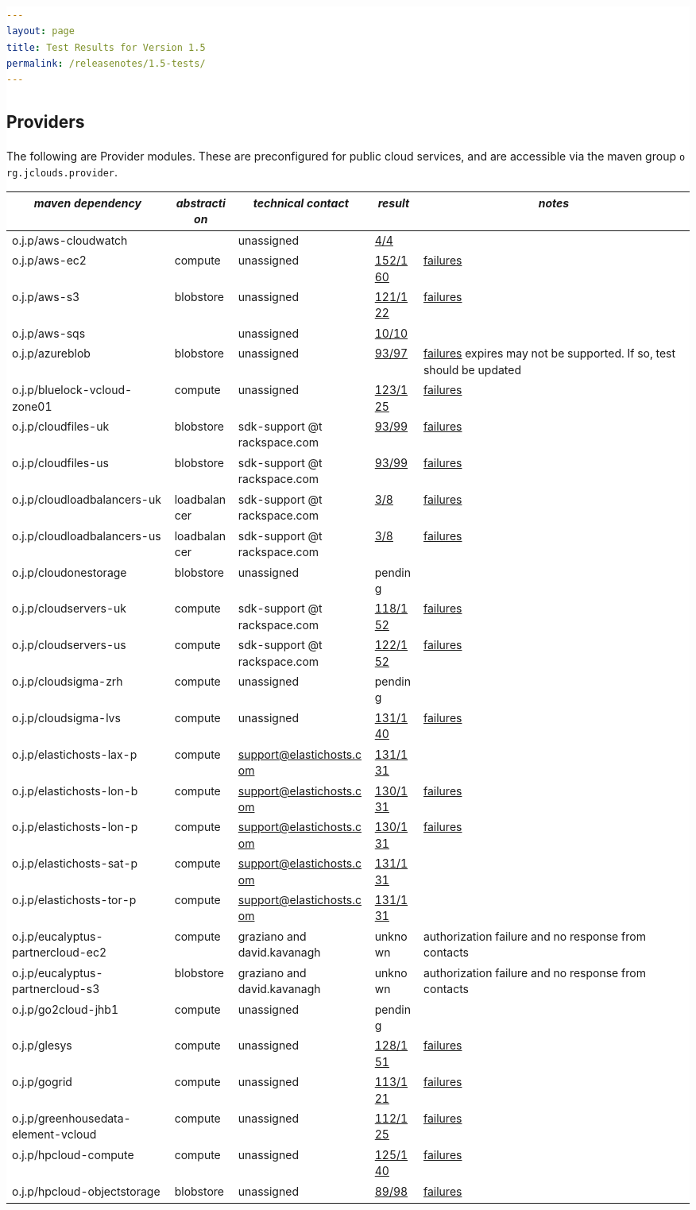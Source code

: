 ```yaml
---
layout: page
title: Test Results for Version 1.5
permalink: /releasenotes/1.5-tests/
---
```


## Providers

The following are Provider modules.  These are preconfigured for public cloud services, and are accessible via the maven group `org.jclouds.provider`.

|  *maven dependency* |  *abstraction* |  *technical contact* |  *result* |  *notes* |
|---------------------|----------------|-------------------|-----------|----------|
| o.j.p/aws-cloudwatch| | unassigned | [4/4](/releasenotes/1.5.0/aws-cloudwatch.txt)|
| o.j.p/aws-ec2| compute| unassigned | [152/160](/releasenotes/1.5.0/aws-ec2.txt)| [failures](/releasenotes/1.5.0/aws-ec2-failures.txt)
| o.j.p/aws-s3| blobstore| unassigned | [121/122](/releasenotes/1.5.0/aws-s3.txt)| [failures](/releasenotes/1.5.0/aws-s3-failures.txt)
| o.j.p/aws-sqs| | unassigned | [10/10](/releasenotes/1.5.0/aws-sqs.txt)|
| o.j.p/azureblob| blobstore| unassigned | [93/97](/releasenotes/1.5.0/azureblob.txt)| [failures](/releasenotes/1.5.0/azureblob-failures.txt) expires may not be supported. If so, test should be updated|
| o.j.p/bluelock-vcloud-zone01| compute| unassigned | [123/125](/releasenotes/1.5.0/bluelock-vcloud-zone01.txt)| [failures](/releasenotes/1.5.0/bluelock-vcloud-zone01-failures.txt)
| o.j.p/cloudfiles-uk| blobstore| sdk-support @t rackspace.com | [93/99](/releasenotes/1.5.0/cloudfiles-uk.txt)| [failures](/releasenotes/1.5.0/cloudfiles-uk-failures.txt)|
| o.j.p/cloudfiles-us| blobstore| sdk-support @t rackspace.com | [93/99](/releasenotes/1.5.0/cloudfiles-us.txt)| [failures](/releasenotes/1.5.0/cloudfiles-us-failures.txt)|
| o.j.p/cloudloadbalancers-uk| loadbalancer| sdk-support @t rackspace.com | [3/8](/releasenotes/1.5.0/cloudloadbalancers-us.txt)| [failures](/releasenotes/1.5.0/cloudloadbalancers-us-failures.txt)|
| o.j.p/cloudloadbalancers-us| loadbalancer| sdk-support @t rackspace.com | [3/8](/releasenotes/1.5.0/cloudloadbalancers-us.txt)| [failures](/releasenotes/1.5.0/cloudloadbalancers-us-failures.txt)|
| o.j.p/cloudonestorage| blobstore| unassigned | pending| |
| o.j.p/cloudservers-uk| compute| sdk-support @t rackspace.com | [118/152](/releasenotes/1.5.0/cloudservers-us.txt)| [failures](/releasenotes/1.5.0/cloudservers-us-failures.txt)|
| o.j.p/cloudservers-us| compute| sdk-support @t rackspace.com | [122/152](/releasenotes/1.5.0/cloudservers-us.txt)| [failures](/releasenotes/1.5.0/cloudservers-us-failures.txt)|
| o.j.p/cloudsigma-zrh| compute| unassigned | pending| |
| o.j.p/cloudsigma-lvs| compute| unassigned | [131/140](/releasenotes/1.5.0/cloudsigma-lvs.txt)| [failures](/releasenotes/1.5.0/cloudsigma-lvs-failures.txt)
| o.j.p/elastichosts-lax-p| compute| support@elastichosts.com | [131/131](/releasenotes/1.5.0/elastichosts-lax-p.txt)|
| o.j.p/elastichosts-lon-b| compute| support@elastichosts.com | [130/131](/releasenotes/1.5.0/elastichosts-lon-b.txt)| [failures](/releasenotes/1.5.0/elastichosts-lon-b-failures.txt)
| o.j.p/elastichosts-lon-p| compute| support@elastichosts.com | [130/131](/releasenotes/1.5.0/elastichosts-lon-p.txt)| [failures](/releasenotes/1.5.0/elastichosts-lon-p-failures.txt)
| o.j.p/elastichosts-sat-p| compute| support@elastichosts.com | [131/131](/releasenotes/1.5.0/elastichosts-sat-p.txt)|
| o.j.p/elastichosts-tor-p| compute| support@elastichosts.com | [131/131](/releasenotes/1.5.0/elastichosts-tor-p.txt)|
| o.j.p/eucalyptus-partnercloud-ec2| compute| graziano and david.kavanagh | unknown | authorization failure and no response from contacts|
| o.j.p/eucalyptus-partnercloud-s3| blobstore| graziano and david.kavanagh | unknown | authorization failure and no response from contacts|
| o.j.p/go2cloud-jhb1| compute| unassigned | pending| |
| o.j.p/glesys| compute| unassigned | [128/151](/releasenotes/1.5.0/gogrid.txt)| [failures](/releasenotes/1.5.0/gogrid.txt)|
| o.j.p/gogrid| compute| unassigned | [113/121](/releasenotes/1.5.0/gogrid.txt)| [failures](/releasenotes/1.5.0/gogrid.txt)|
| o.j.p/greenhousedata-element-vcloud| compute| unassigned | [112/125](/releasenotes/1.5.0/greenhousedata-element-vcloud.txt)| [failures](/releasenotes/1.5.0/greenhousedata-element-vcloud.txt)|
| o.j.p/hpcloud-compute| compute | unassigned | [125/140](/releasenotes/1.5.0/hpcloud-compute.txt)| [failures](/releasenotes/1.5.0/hpcloud-compute-failures.txt)|
| o.j.p/hpcloud-objectstorage| blobstore| unassigned | [89/98](/releasenotes/1.5.0/hpcloud-objectstorage.txt)| [failures](/releasenotes/1.5.0/hpcloud-objectstorage-failures.txt)|